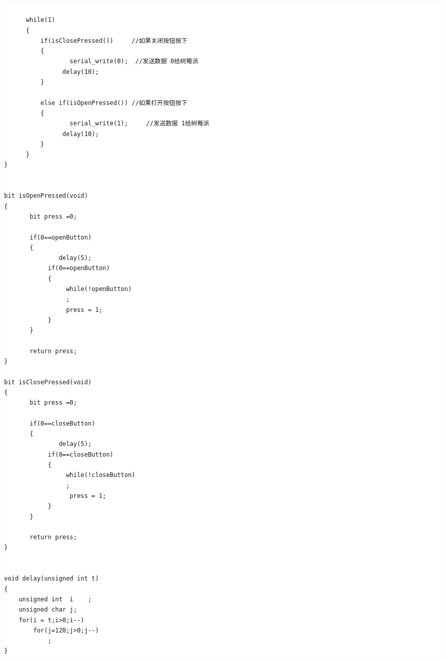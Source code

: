 ```
              
      while(1)
      {
          if(isClosePressed())     //如果关闭按钮按下
          {
                  serial_write(0);  //发送数据 0给树莓派
                delay(10);
          }
    
          else if(isOpenPressed()) //如果打开按钮按下
          {
                  serial_write(1);     //发送数据 1给树莓派
                delay(10);
          }
      }
}


bit isOpenPressed(void)
{
       bit press =0;

       if(0==openButton)
       {
               delay(5);
            if(0==openButton)
            {
                 while(!openButton)
                 ;
                 press = 1;
            }
       }
        
       return press;    
}

bit isClosePressed(void)
{
       bit press =0;

       if(0==closeButton)
       {
               delay(5);
            if(0==closeButton)
            {
                 while(!closeButton)
                 ;
                  press = 1;
            }
       }
        
       return press;    
}


void delay(unsigned int t)
{
    unsigned int  i    ;
    unsigned char j;
    for(i = t;i>0;i--)
        for(j=120;j>0;j--)
            ;
}
```